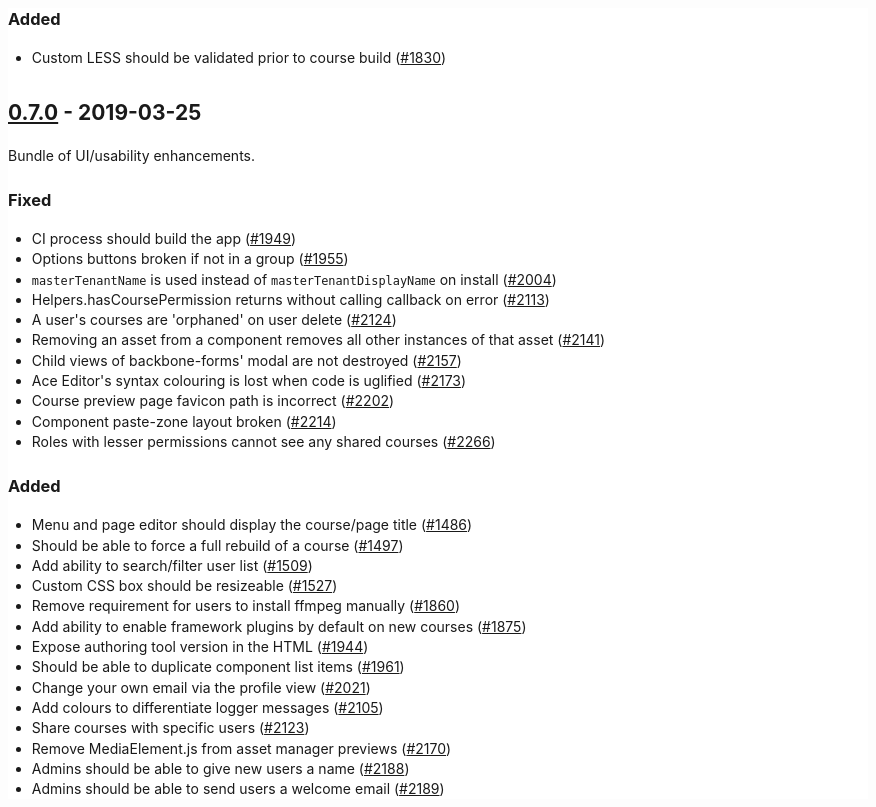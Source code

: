 ### Added
- Custom LESS should be validated prior to course build ([#1830](https://github.com/adaptlearning/adapt_authoring/issues/1830))

## [0.7.0] - 2019-03-25

Bundle of UI/usability enhancements.

### Fixed
- CI process should build the app ([#1949](https://github.com/adaptlearning/adapt_authoring/issues/1949))
- Options buttons broken if not in a group ([#1955](https://github.com/adaptlearning/adapt_authoring/issues/1955))
- `masterTenantName` is used instead of `masterTenantDisplayName` on install ([#2004](https://github.com/adaptlearning/adapt_authoring/issues/2004))
- Helpers.hasCoursePermission returns without calling callback on error ([#2113](https://github.com/adaptlearning/adapt_authoring/issues/2113))
- A user's courses are 'orphaned' on user delete ([#2124](https://github.com/adaptlearning/adapt_authoring/issues/2124))
- Removing an asset from a component removes all other instances of that asset ([#2141](https://github.com/adaptlearning/adapt_authoring/issues/2141))
- Child views of backbone-forms' modal are not destroyed ([#2157](https://github.com/adaptlearning/adapt_authoring/issues/2157))
- Ace Editor's syntax colouring is lost when code is uglified ([#2173](https://github.com/adaptlearning/adapt_authoring/issues/2173))
- Course preview page favicon path is incorrect ([#2202](https://github.com/adaptlearning/adapt_authoring/issues/2202))
- Component paste-zone layout broken ([#2214](https://github.com/adaptlearning/adapt_authoring/issues/2214))
- Roles with lesser permissions cannot see any shared courses ([#2266](https://github.com/adaptlearning/adapt_authoring/issues/2266))

### Added
- Menu and page editor should display the course/page title ([#1486](https://github.com/adaptlearning/adapt_authoring/issues/1486))
- Should be able to force a full rebuild of a course ([#1497](https://github.com/adaptlearning/adapt_authoring/issues/1497))
- Add ability to search/filter user list ([#1509](https://github.com/adaptlearning/adapt_authoring/issues/1509))
- Custom CSS box should be resizeable ([#1527](https://github.com/adaptlearning/adapt_authoring/issues/1527))
- Remove requirement for users to install ffmpeg manually ([#1860](https://github.com/adaptlearning/adapt_authoring/issues/1860))
- Add ability to enable framework plugins by default on new courses ([#1875](https://github.com/adaptlearning/adapt_authoring/issues/1875))
- Expose authoring tool version in the HTML ([#1944](https://github.com/adaptlearning/adapt_authoring/issues/1944))
- Should be able to duplicate component list items ([#1961](https://github.com/adaptlearning/adapt_authoring/issues/1961))
- Change your own email via the profile view  ([#2021](https://github.com/adaptlearning/adapt_authoring/issues/2021))
- Add colours to differentiate logger messages ([#2105](https://github.com/adaptlearning/adapt_authoring/issues/2105))
- Share courses with specific users ([#2123](https://github.com/adaptlearning/adapt_authoring/issues/2123))
- Remove MediaElement.js from asset manager previews ([#2170](https://github.com/adaptlearning/adapt_authoring/issues/2170))
- Admins should be able to give new users a name ([#2188](https://github.com/adaptlearning/adapt_authoring/issues/2188))
- Admins should be able to send users a welcome email ([#2189](https://github.com/adaptlearning/adapt_authoring/issues/2189))

[0.8.1]: https://github.com/adaptlearning/adapt_authoring/compare/v0.8.0...v0.8.1
[0.8.0]: https://github.com/adaptlearning/adapt_authoring/compare/v0.7.1...v0.8.0
[0.7.1]: https://github.com/adaptlearning/adapt_authoring/compare/v0.7.0...v0.7.1
[0.7.0]: https://github.com/adaptlearning/adapt_authoring/compare/v0.6.5...v0.7.0
[0.6.5]: https://github.com/adaptlearning/adapt_authoring/compare/v0.6.4...v0.6.5
[0.6.4]: https://github.com/adaptlearning/adapt_authoring/compare/v0.6.3...v0.6.4
[0.6.3]: https://github.com/adaptlearning/adapt_authoring/compare/v0.6.2...v0.6.3
[0.6.2]: https://github.com/adaptlearning/adapt_authoring/compare/v0.6.1...v0.6.2
[0.6.1]: https://github.com/adaptlearning/adapt_authoring/compare/v0.6.0...v0.6.1
[0.6.0]: https://github.com/adaptlearning/adapt_authoring/compare/v0.5.0...v0.6.0
[0.5.0]: https://github.com/adaptlearning/adapt_authoring/compare/v0.4.1...v0.5.0
[0.4.1]: https://github.com/adaptlearning/adapt_authoring/compare/v0.4.0...v0.4.1
[0.4.0]: https://github.com/adaptlearning/adapt_authoring/compare/v0.3.0...v0.4.0
[0.3.0]: https://github.com/adaptlearning/adapt_authoring/compare/v0.2.2...v0.3.0
[0.2.2]: https://github.com/adaptlearning/adapt_authoring/compare/v0.2.1...v0.2.2
[0.2.1]: https://github.com/adaptlearning/adapt_authoring/compare/v0.2.0...v0.2.1
[0.2.0]: https://github.com/adaptlearning/adapt_authoring/compare/v0.1.7...v0.2.0
[0.1.7]: https://github.com/adaptlearning/adapt_authoring/compare/v0.1.6...v0.1.7
[0.1.6]: https://github.com/adaptlearning/adapt_authoring/compare/v0.1.5...v0.1.6
[0.1.5]: https://github.com/adaptlearning/adapt_authoring/compare/v0.1.4...v0.1.5
[0.1.4]: https://github.com/adaptlearning/adapt_authoring/compare/v0.1.3...v0.1.4
[0.1.3]: https://github.com/adaptlearning/adapt_authoring/compare/v0.1.2...v0.1.3
[0.1.2]: https://github.com/adaptlearning/adapt_authoring/compare/v0.1.1...v0.1.2
[0.1.1]: https://github.com/adaptlearning/adapt_authoring/compare/v0.1.0...v0.1.1
[0.1.0]: https://github.com/adaptlearning/adapt_authoring/tree/v0.1.0